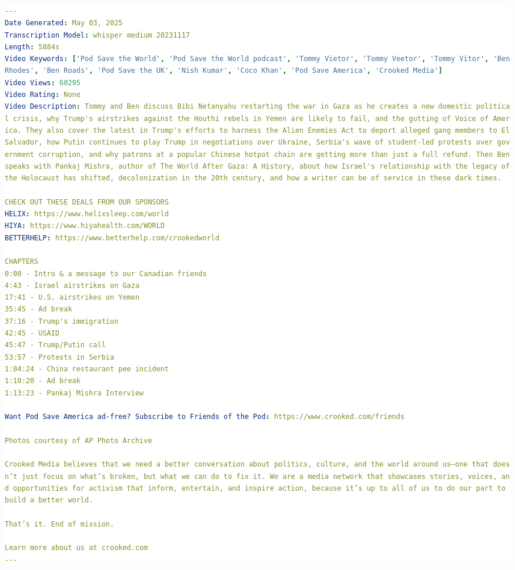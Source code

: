 ```yaml
---
Date Generated: May 03, 2025
Transcription Model: whisper medium 20231117
Length: 5884s
Video Keywords: ['Pod Save the World', 'Pod Save the World podcast', 'Tommy Vietor', 'Tommy Veetor', 'Tommy Vitor', 'Ben Rhodes', 'Ben Roads', 'Pod Save the UK', 'Nish Kumar', 'Coco Khan', 'Pod Save America', 'Crooked Media']
Video Views: 60295
Video Rating: None
Video Description: Tommy and Ben discuss Bibi Netanyahu restarting the war in Gaza as he creates a new domestic political crisis, why Trump's airstrikes against the Houthi rebels in Yemen are likely to fail, and the gutting of Voice of America. They also cover the latest in Trump's efforts to harness the Alien Enemies Act to deport alleged gang members to El Salvador, how Putin continues to play Trump in negotiations over Ukraine, Serbia's wave of student-led protests over government corruption, and why patrons at a popular Chinese hotpot chain are getting more than just a full refund. Then Ben speaks with Pankaj Mishra, author of The World After Gaza: A History, about how Israel's relationship with the legacy of the Holocaust has shifted, decolonization in the 20th century, and how a writer can be of service in these dark times.

CHECK OUT THESE DEALS FROM OUR SPONSORS 
HELIX: https://www.helixsleep.com/world 
HIYA: https://www.hiyahealth.com/WORLD 
BETTERHELP: https://www.betterhelp.com/crookedworld

CHAPTERS
0:00 - Intro & a message to our Canadian friends
4:43 - Israel airstrikes on Gaza
17:41 - U.S. airstrikes on Yemen
35:45 - Ad break 
37:16 - Trump's immigration
42:45 - USAID 
45:47 - Trump/Putin call 
53:57 - Protests in Serbia 
1:04:24 - China restaurant pee incident 
1:10:20 - Ad break 
1:13:23 - Pankaj Mishra Interview

Want Pod Save America ad-free? Subscribe to Friends of the Pod: https://www.crooked.com/friends

Photos courtesy of AP Photo Archive

Crooked Media believes that we need a better conversation about politics, culture, and the world around us—one that doesn’t just focus on what’s broken, but what we can do to fix it. We are a media network that showcases stories, voices, and opportunities for activism that inform, entertain, and inspire action, because it’s up to all of us to do our part to build a better world.

That’s it. End of mission.

Learn more about us at crooked.com
---
```
